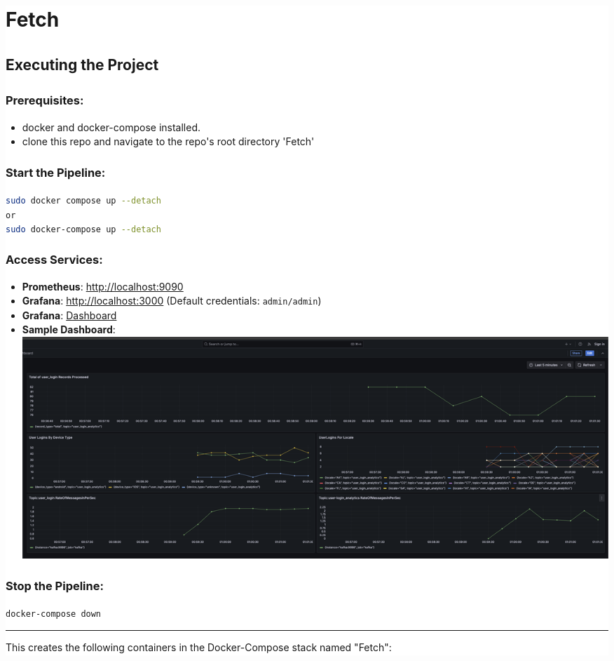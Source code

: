 # Fetch


## Executing the Project

### **Prerequisites**:
- docker and docker-compose installed.
- clone this repo and navigate to the repo's root directory 'Fetch'

### **Start the Pipeline**:
```bash
sudo docker compose up --detach
or
sudo docker-compose up --detach
```

### **Access Services**:
- **Prometheus**: [http://localhost:9090](http://localhost:9090)
- **Grafana**: [http://localhost:3000](http://localhost:3000) (Default credentials: `admin/admin`)
- **Grafana**: [Dashboard](http://localhost:3000/d/fetch/fetch-dashboard?orgId=1&from=now-15m&to=now&timezone=browser) 
- **Sample Dashboard**: ![Fetch](./images/fetch-grafana-dashboard.png)


### **Stop the Pipeline**:
```bash
docker-compose down
```

---


This creates the following containers in the Docker-Compose stack named "Fetch":
